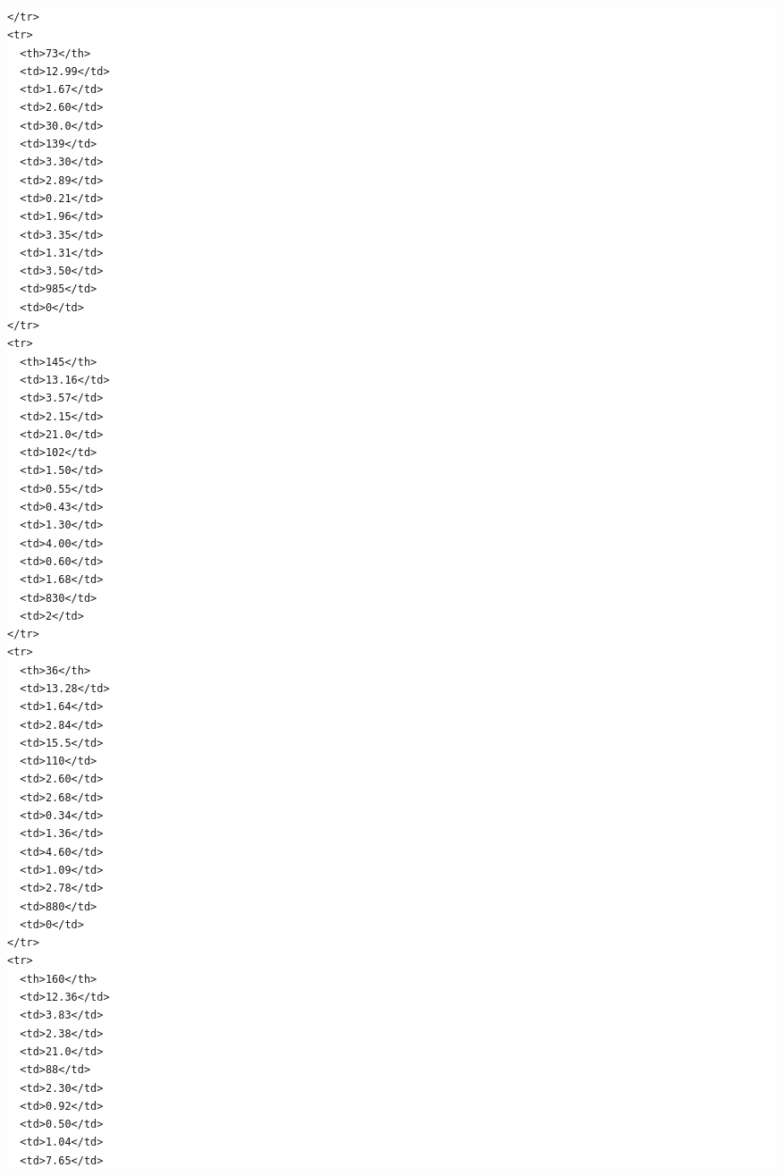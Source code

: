     </tr>
    <tr>
      <th>73</th>
      <td>12.99</td>
      <td>1.67</td>
      <td>2.60</td>
      <td>30.0</td>
      <td>139</td>
      <td>3.30</td>
      <td>2.89</td>
      <td>0.21</td>
      <td>1.96</td>
      <td>3.35</td>
      <td>1.31</td>
      <td>3.50</td>
      <td>985</td>
      <td>0</td>
    </tr>
    <tr>
      <th>145</th>
      <td>13.16</td>
      <td>3.57</td>
      <td>2.15</td>
      <td>21.0</td>
      <td>102</td>
      <td>1.50</td>
      <td>0.55</td>
      <td>0.43</td>
      <td>1.30</td>
      <td>4.00</td>
      <td>0.60</td>
      <td>1.68</td>
      <td>830</td>
      <td>2</td>
    </tr>
    <tr>
      <th>36</th>
      <td>13.28</td>
      <td>1.64</td>
      <td>2.84</td>
      <td>15.5</td>
      <td>110</td>
      <td>2.60</td>
      <td>2.68</td>
      <td>0.34</td>
      <td>1.36</td>
      <td>4.60</td>
      <td>1.09</td>
      <td>2.78</td>
      <td>880</td>
      <td>0</td>
    </tr>
    <tr>
      <th>160</th>
      <td>12.36</td>
      <td>3.83</td>
      <td>2.38</td>
      <td>21.0</td>
      <td>88</td>
      <td>2.30</td>
      <td>0.92</td>
      <td>0.50</td>
      <td>1.04</td>
      <td>7.65</td>